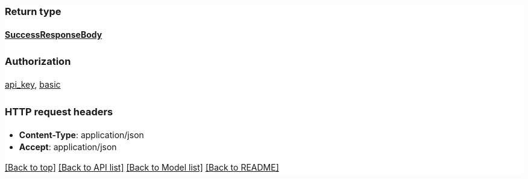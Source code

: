 ### Return type

[**SuccessResponseBody**](SuccessResponseBody.md)

### Authorization

[api_key](../README.md#api_key), [basic](../README.md#basic)

### HTTP request headers

 - **Content-Type**: application/json
 - **Accept**: application/json

[[Back to top]](#) [[Back to API list]](../README.md#documentation-for-api-endpoints) [[Back to Model list]](../README.md#documentation-for-models) [[Back to README]](../README.md)

